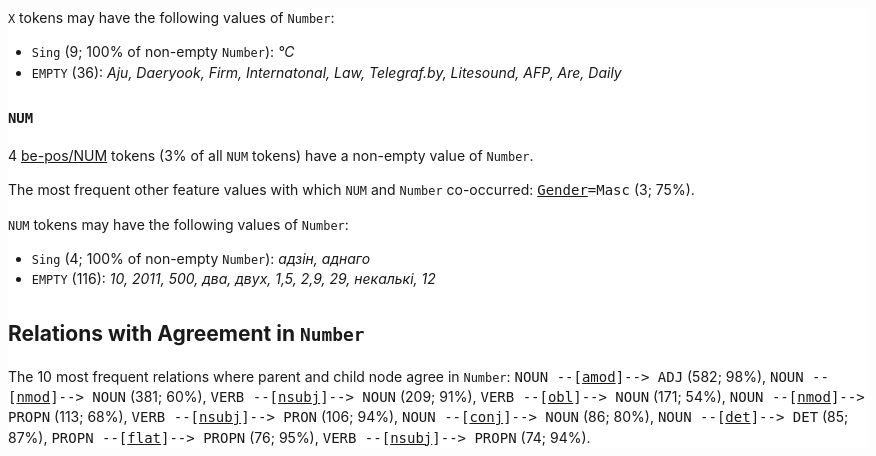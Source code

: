 `X` tokens may have the following values of `Number`:

* `Sing` (9; 100% of non-empty `Number`): <em>°С</em>
* `EMPTY` (36): <em>Aju, Daeryook, Firm, Internatonal, Law, Telegraf.by, Litesound, AFP, Are, Daily</em>

### `NUM`

4 [be-pos/NUM]() tokens (3% of all `NUM` tokens) have a non-empty value of `Number`.

The most frequent other feature values with which `NUM` and `Number` co-occurred: <tt><a href="Gender.html">Gender</a>=Masc</tt> (3; 75%).

`NUM` tokens may have the following values of `Number`:

* `Sing` (4; 100% of non-empty `Number`): <em>адзін, аднаго</em>
* `EMPTY` (116): <em>10, 2011, 500, два, двух, 1,5, 2,9, 29, некалькі, 12</em>

## Relations with Agreement in `Number`

The 10 most frequent relations where parent and child node agree in `Number`:
<tt>NOUN --[<a href="../dep/amod.html">amod</a>]--> ADJ</tt> (582; 98%),
<tt>NOUN --[<a href="../dep/nmod.html">nmod</a>]--> NOUN</tt> (381; 60%),
<tt>VERB --[<a href="../dep/nsubj.html">nsubj</a>]--> NOUN</tt> (209; 91%),
<tt>VERB --[<a href="../dep/obl.html">obl</a>]--> NOUN</tt> (171; 54%),
<tt>NOUN --[<a href="../dep/nmod.html">nmod</a>]--> PROPN</tt> (113; 68%),
<tt>VERB --[<a href="../dep/nsubj.html">nsubj</a>]--> PRON</tt> (106; 94%),
<tt>NOUN --[<a href="../dep/conj.html">conj</a>]--> NOUN</tt> (86; 80%),
<tt>NOUN --[<a href="../dep/det.html">det</a>]--> DET</tt> (85; 87%),
<tt>PROPN --[<a href="../dep/flat.html">flat</a>]--> PROPN</tt> (76; 95%),
<tt>VERB --[<a href="../dep/nsubj.html">nsubj</a>]--> PROPN</tt> (74; 94%).

